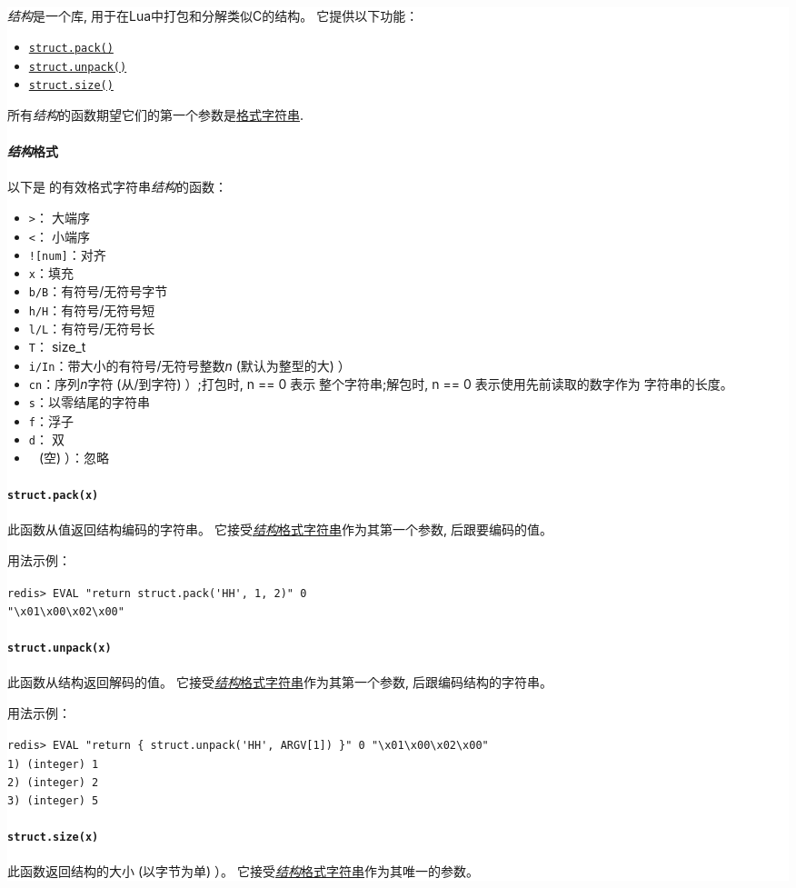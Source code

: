 *结构*是一个库, 用于在Lua中打包和分解类似C的结构。
它提供以下功能：

*   [`struct.pack()`](#struct.pack)
*   [`struct.unpack()`](#struct.unpack)
*   [`struct.size()`](#struct.size)

所有*结构*的函数期望它们的第一个参数是[格式字符串](#struct-formats).

#### <a name="struct-formats"></a> *结构*格式

以下是 的有效格式字符串*结构*的函数：

*   `>`： 大端序
*   `<`： 小端序
*   `![num]`：对齐
*   `x`：填充
*   `b/B`：有符号/无符号字节
*   `h/H`：有符号/无符号短
*   `l/L`：有符号/无符号长
*   `T`： size_t
*   `i/In`：带大小的有符号/无符号整数*n* (默认为整型的大) ）
*   `cn`：序列*n*字符 (从/到字符) ）;打包时, n == 0 表示
    整个字符串;解包时, n == 0 表示使用先前读取的数字作为
    字符串的长度。
*   `s`：以零结尾的字符串
*   `f`：浮子
*   `d`： 双
*   ` ` (空) ）：忽略

#### <a name="struct.pack"></a> `struct.pack(x)`

此函数从值返回结构编码的字符串。
它接受[*结构*格式字符串](#struct-formats)作为其第一个参数, 后跟要编码的值。

用法示例：

    redis> EVAL "return struct.pack('HH', 1, 2)" 0
    "\x01\x00\x02\x00"

#### <a name="struct.unpack"></a> `struct.unpack(x)`

此函数从结构返回解码的值。
它接受[*结构*格式字符串](#struct-formats)作为其第一个参数, 后跟编码结构的字符串。

用法示例：

    redis> EVAL "return { struct.unpack('HH', ARGV[1]) }" 0 "\x01\x00\x02\x00"
    1) (integer) 1
    2) (integer) 2
    3) (integer) 5

#### <a name="struct.size"></a> `struct.size(x)`

此函数返回结构的大小 (以字节为单) ）。
它接受[*结构*格式字符串](#struct-formats)作为其唯一的参数。
